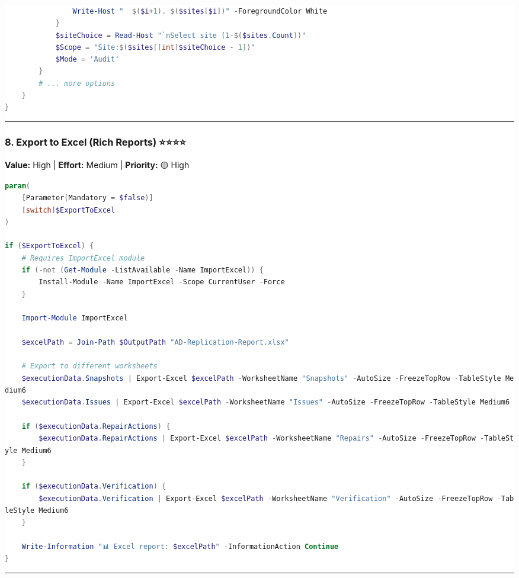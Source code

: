 ```powershell
                Write-Host "  $($i+1). $($sites[$i])" -ForegroundColor White
            }
            $siteChoice = Read-Host "`nSelect site (1-$($sites.Count))"
            $Scope = "Site:$($sites[[int]$siteChoice - 1])"
            $Mode = 'Audit'
        }
        # ... more options
    }
}
```

---

### 8. **Export to Excel (Rich Reports)** ⭐⭐⭐⭐

**Value:** High | **Effort:** Medium | **Priority:** 🟡 High

```powershell
param(
    [Parameter(Mandatory = $false)]
    [switch]$ExportToExcel
)

if ($ExportToExcel) {
    # Requires ImportExcel module
    if (-not (Get-Module -ListAvailable -Name ImportExcel)) {
        Install-Module -Name ImportExcel -Scope CurrentUser -Force
    }
    
    Import-Module ImportExcel
    
    $excelPath = Join-Path $OutputPath "AD-Replication-Report.xlsx"
    
    # Export to different worksheets
    $executionData.Snapshots | Export-Excel $excelPath -WorksheetName "Snapshots" -AutoSize -FreezeTopRow -TableStyle Medium6
    $executionData.Issues | Export-Excel $excelPath -WorksheetName "Issues" -AutoSize -FreezeTopRow -TableStyle Medium6
    
    if ($executionData.RepairActions) {
        $executionData.RepairActions | Export-Excel $excelPath -WorksheetName "Repairs" -AutoSize -FreezeTopRow -TableStyle Medium6
    }
    
    if ($executionData.Verification) {
        $executionData.Verification | Export-Excel $excelPath -WorksheetName "Verification" -AutoSize -FreezeTopRow -TableStyle Medium6
    }
    
    Write-Information "📊 Excel report: $excelPath" -InformationAction Continue
}
```

---